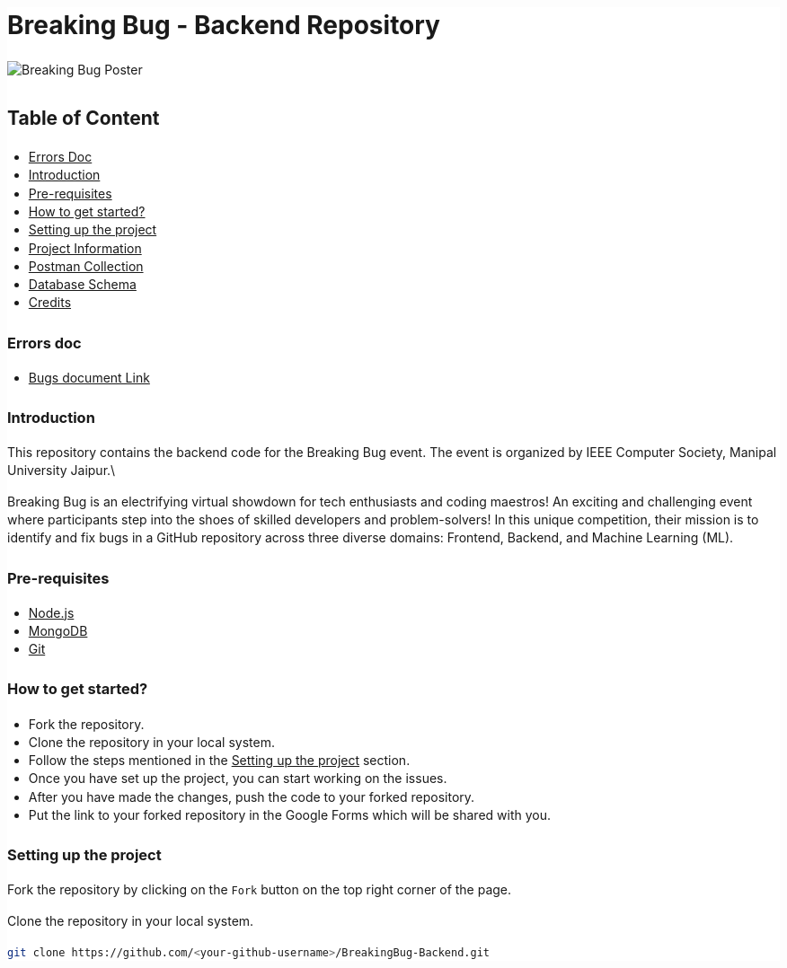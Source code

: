 # Breaking Bug - Backend Repository

<img src="https://images.prismic.io/ieeemuj/Zqu58B5LeNNTxuyE_BreakingBugBanner.png?auto=format,compress" alt="Breaking Bug Poster">

## Table of Content
- [Errors Doc](#Errors-doc)
- [Introduction](#introduction)
- [Pre-requisites](#pre-requisites)
- [How to get started?](#how-to-get-started)
- [Setting up the project](#setting-up-the-project)
- [Project Information](#project-information)
- [Postman Collection](#postman-collection)
- [Database Schema](#database-schema)
- [Credits](#made-by-ieee-computer-society--manipal-university-jaipur)

### Errors doc
- [Bugs document Link](https://docs.google.com/document/d/1JZWFBOSvC7CZsmU5XZrMNdWuGv0YfIsMIDGqqXaE6mg/edit?usp=sharing)

### Introduction
This repository contains the backend code for the Breaking Bug event. The event is organized by IEEE Computer Society, Manipal University Jaipur.\

Breaking Bug is an electrifying virtual showdown for tech enthusiasts and coding maestros! An exciting and challenging event where participants step into the shoes of skilled developers and problem-solvers! In this unique competition, their mission is to identify and fix bugs in a GitHub repository across three diverse domains: Frontend, Backend, and Machine Learning (ML).


### Pre-requisites
- [Node.js](https://nodejs.org/en)
- [MongoDB](https://www.mongodb.com/docs/manual/installation/)
- [Git](https://git-scm.com/downloads)


### How to get started?

- Fork the repository.
- Clone the repository in your local system.
- Follow the steps mentioned in the [Setting up the project](#setting-up-the-project) section.
- Once you have set up the project, you can start working on the issues.
- After you have made the changes, push the code to your forked repository.
- Put the link to your forked repository in the Google Forms which will be shared with you.


### Setting up the project

Fork the repository by clicking on the `Fork` button on the top right corner of the page.

Clone the repository in your local system.
```bash
git clone https://github.com/<your-github-username>/BreakingBug-Backend.git
```
